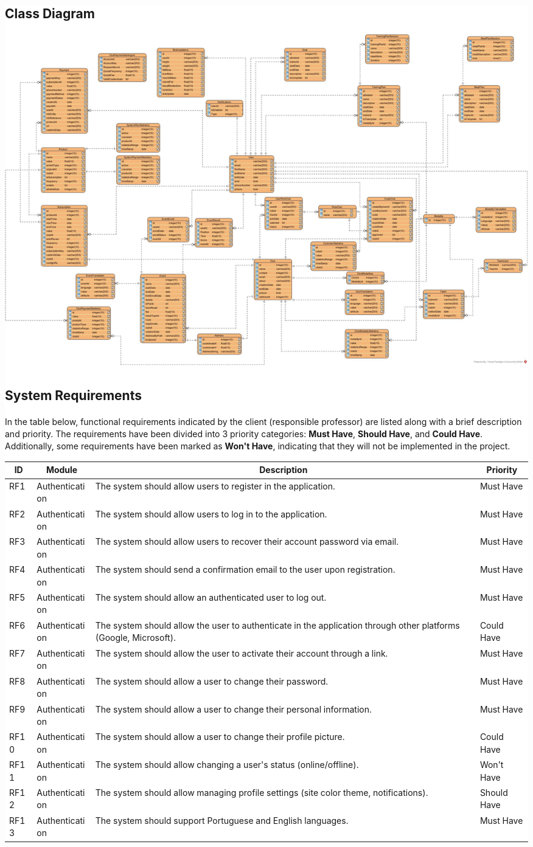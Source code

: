 ## Class Diagram
![Class Diagram](./resources/diagrama_classes.jpg)

## System Requirements

In the table below, functional requirements indicated by the client (responsible professor) are listed along with a brief description and priority. The requirements have been divided into 3 priority categories: **Must Have**, **Should Have**, and **Could Have**. Additionally, some requirements have been marked as **Won't Have**, indicating that they will not be implemented in the project.

| ID    | Module              | Description                                                                                                                                                        | Priority    |
|-------|---------------------|--------------------------------------------------------------------------------------------------------------------------------------------------------------------|-------------|
| RF1   | Authentication      | The system should allow users to register in the application.                                                                                                       | Must Have   |
| RF2   | Authentication      | The system should allow users to log in to the application.                                                                                                         | Must Have   |
| RF3   | Authentication      | The system should allow users to recover their account password via email.                                                                                          | Must Have   |
| RF4   | Authentication      | The system should send a confirmation email to the user upon registration.                                                                                           | Must Have   |
| RF5   | Authentication      | The system should allow an authenticated user to log out.                                                                                                            | Must Have   |
| RF6   | Authentication      | The system should allow the user to authenticate in the application through other platforms (Google, Microsoft).                                                    | Could Have  |
| RF7   | Authentication      | The system should allow the user to activate their account through a link.                                                                                            | Must Have   |
| RF8   | Authentication      | The system should allow a user to change their password.                                                                                                             | Must Have   |
| RF9   | Authentication      | The system should allow a user to change their personal information.                                                                                                  | Must Have   |
| RF10  | Authentication      | The system should allow a user to change their profile picture.                                                                                                       | Could Have  |
| RF11  | Authentication      | The system should allow changing a user's status (online/offline).                                                                                                     | Won't Have  |
| RF12  | Authentication      | The system should allow managing profile settings (site color theme, notifications).                                                                                  | Should Have |
| RF13  | Authentication      | The system should support Portuguese and English languages.                                                                                                           | Must Have   |